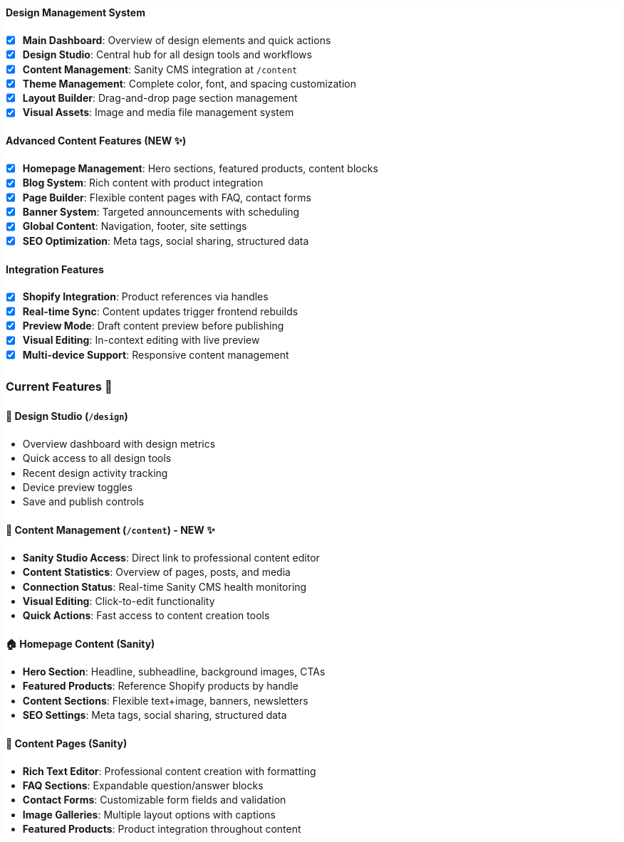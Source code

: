 #### Design Management System
- [x] **Main Dashboard**: Overview of design elements and quick actions
- [x] **Design Studio**: Central hub for all design tools and workflows
- [x] **Content Management**: Sanity CMS integration at `/content`
- [x] **Theme Management**: Complete color, font, and spacing customization
- [x] **Layout Builder**: Drag-and-drop page section management
- [x] **Visual Assets**: Image and media file management system

#### Advanced Content Features (NEW ✨)
- [x] **Homepage Management**: Hero sections, featured products, content blocks
- [x] **Blog System**: Rich content with product integration
- [x] **Page Builder**: Flexible content pages with FAQ, contact forms
- [x] **Banner System**: Targeted announcements with scheduling
- [x] **Global Content**: Navigation, footer, site settings
- [x] **SEO Optimization**: Meta tags, social sharing, structured data

#### Integration Features
- [x] **Shopify Integration**: Product references via handles
- [x] **Real-time Sync**: Content updates trigger frontend rebuilds
- [x] **Preview Mode**: Draft content preview before publishing
- [x] **Visual Editing**: In-context editing with live preview
- [x] **Multi-device Support**: Responsive content management

### Current Features 🚀

#### 🎨 Design Studio (`/design`)
- Overview dashboard with design metrics
- Quick access to all design tools
- Recent design activity tracking
- Device preview toggles
- Save and publish controls

#### 📝 Content Management (`/content`) - NEW ✨
- **Sanity Studio Access**: Direct link to professional content editor
- **Content Statistics**: Overview of pages, posts, and media
- **Connection Status**: Real-time Sanity CMS health monitoring
- **Visual Editing**: Click-to-edit functionality
- **Quick Actions**: Fast access to content creation tools

#### 🏠 Homepage Content (Sanity)
- **Hero Section**: Headline, subheadline, background images, CTAs
- **Featured Products**: Reference Shopify products by handle
- **Content Sections**: Flexible text+image, banners, newsletters
- **SEO Settings**: Meta tags, social sharing, structured data

#### 📄 Content Pages (Sanity)
- **Rich Text Editor**: Professional content creation with formatting
- **FAQ Sections**: Expandable question/answer blocks
- **Contact Forms**: Customizable form fields and validation
- **Image Galleries**: Multiple layout options with captions
- **Featured Products**: Product integration throughout content
